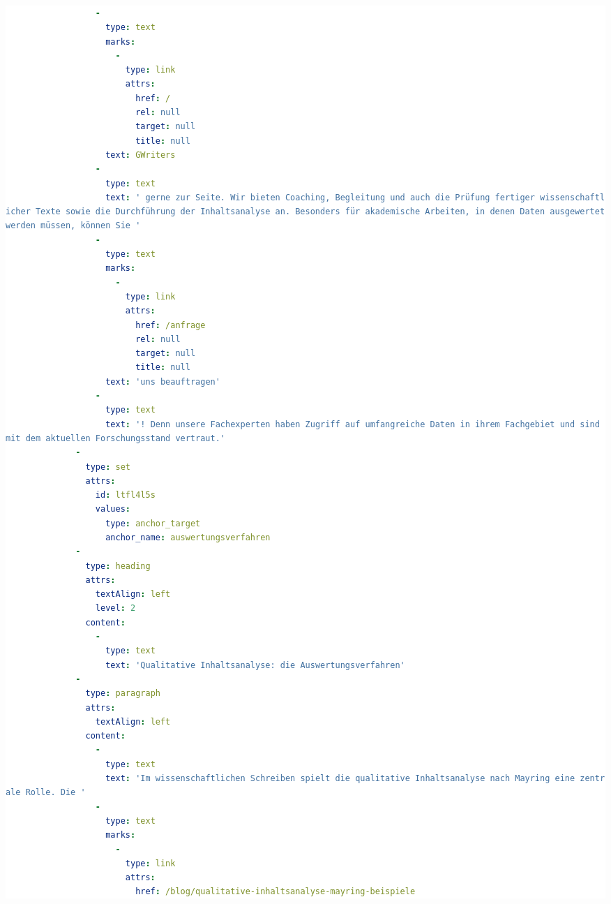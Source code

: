 ```yaml
                  -
                    type: text
                    marks:
                      -
                        type: link
                        attrs:
                          href: /
                          rel: null
                          target: null
                          title: null
                    text: GWriters
                  -
                    type: text
                    text: ' gerne zur Seite. Wir bieten Coaching, Begleitung und auch die Prüfung fertiger wissenschaftlicher Texte sowie die Durchführung der Inhaltsanalyse an. Besonders für akademische Arbeiten, in denen Daten ausgewertet werden müssen, können Sie '
                  -
                    type: text
                    marks:
                      -
                        type: link
                        attrs:
                          href: /anfrage
                          rel: null
                          target: null
                          title: null
                    text: 'uns beauftragen'
                  -
                    type: text
                    text: '! Denn unsere Fachexperten haben Zugriff auf umfangreiche Daten in ihrem Fachgebiet und sind mit dem aktuellen Forschungsstand vertraut.'
              -
                type: set
                attrs:
                  id: ltfl4l5s
                  values:
                    type: anchor_target
                    anchor_name: auswertungsverfahren
              -
                type: heading
                attrs:
                  textAlign: left
                  level: 2
                content:
                  -
                    type: text
                    text: 'Qualitative Inhaltsanalyse: die Auswertungsverfahren'
              -
                type: paragraph
                attrs:
                  textAlign: left
                content:
                  -
                    type: text
                    text: 'Im wissenschaftlichen Schreiben spielt die qualitative Inhaltsanalyse nach Mayring eine zentrale Rolle. Die '
                  -
                    type: text
                    marks:
                      -
                        type: link
                        attrs:
                          href: /blog/qualitative-inhaltsanalyse-mayring-beispiele
```